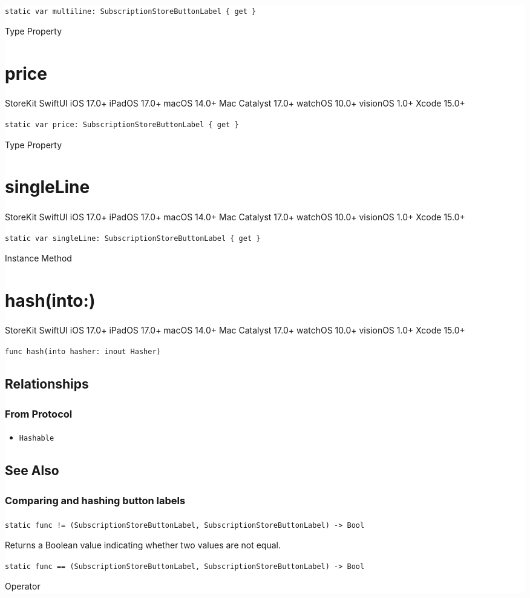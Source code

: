     
    
    static var multiline: SubscriptionStoreButtonLabel { get }

Type Property

# price

StoreKit  SwiftUI  iOS 17.0+  iPadOS 17.0+  macOS 14.0+  Mac Catalyst 17.0+
watchOS 10.0+  visionOS 1.0+  Xcode 15.0+

    
    
    static var price: SubscriptionStoreButtonLabel { get }

Type Property

# singleLine

StoreKit  SwiftUI  iOS 17.0+  iPadOS 17.0+  macOS 14.0+  Mac Catalyst 17.0+
watchOS 10.0+  visionOS 1.0+  Xcode 15.0+

    
    
    static var singleLine: SubscriptionStoreButtonLabel { get }

Instance Method

# hash(into:)

StoreKit  SwiftUI  iOS 17.0+  iPadOS 17.0+  macOS 14.0+  Mac Catalyst 17.0+
watchOS 10.0+  visionOS 1.0+  Xcode 15.0+

    
    
    func hash(into hasher: inout Hasher)

## Relationships

### From Protocol

  * `Hashable`

## See Also

### Comparing and hashing button labels

`static func != (SubscriptionStoreButtonLabel, SubscriptionStoreButtonLabel)
-> Bool`

Returns a Boolean value indicating whether two values are not equal.

`static func == (SubscriptionStoreButtonLabel, SubscriptionStoreButtonLabel)
-> Bool`

Operator
